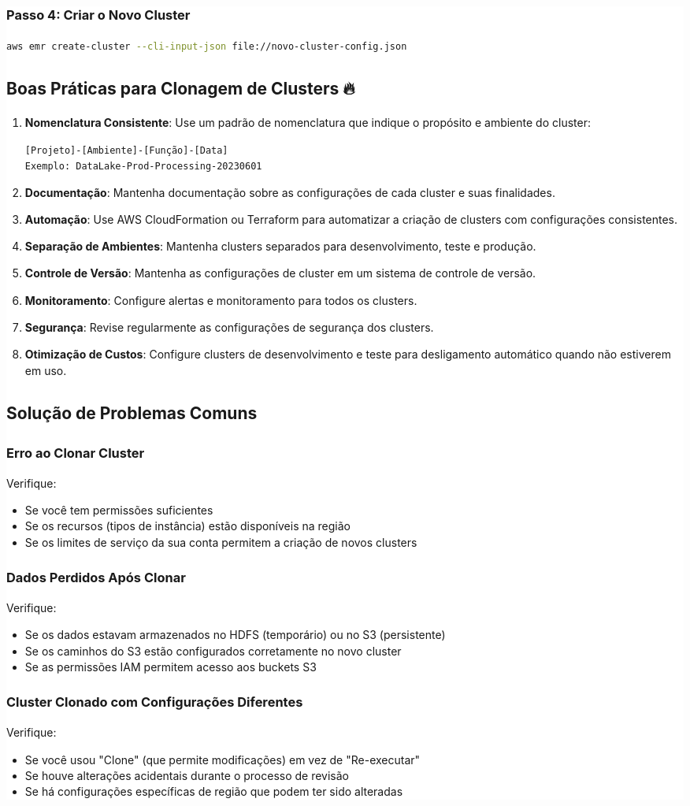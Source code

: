 ### Passo 4: Criar o Novo Cluster

```bash
aws emr create-cluster --cli-input-json file://novo-cluster-config.json
```

## Boas Práticas para Clonagem de Clusters 🔥

1. **Nomenclatura Consistente**: Use um padrão de nomenclatura que indique o propósito e ambiente do cluster:
   ```
   [Projeto]-[Ambiente]-[Função]-[Data]
   Exemplo: DataLake-Prod-Processing-20230601
   ```

2. **Documentação**: Mantenha documentação sobre as configurações de cada cluster e suas finalidades.

3. **Automação**: Use AWS CloudFormation ou Terraform para automatizar a criação de clusters com configurações consistentes.

4. **Separação de Ambientes**: Mantenha clusters separados para desenvolvimento, teste e produção.

5. **Controle de Versão**: Mantenha as configurações de cluster em um sistema de controle de versão.

6. **Monitoramento**: Configure alertas e monitoramento para todos os clusters.

7. **Segurança**: Revise regularmente as configurações de segurança dos clusters.

8. **Otimização de Custos**: Configure clusters de desenvolvimento e teste para desligamento automático quando não estiverem em uso.

## Solução de Problemas Comuns

### Erro ao Clonar Cluster

Verifique:
- Se você tem permissões suficientes
- Se os recursos (tipos de instância) estão disponíveis na região
- Se os limites de serviço da sua conta permitem a criação de novos clusters

### Dados Perdidos Após Clonar

Verifique:
- Se os dados estavam armazenados no HDFS (temporário) ou no S3 (persistente)
- Se os caminhos do S3 estão configurados corretamente no novo cluster
- Se as permissões IAM permitem acesso aos buckets S3

### Cluster Clonado com Configurações Diferentes

Verifique:
- Se você usou "Clone" (que permite modificações) em vez de "Re-executar"
- Se houve alterações acidentais durante o processo de revisão
- Se há configurações específicas de região que podem ter sido alteradas
